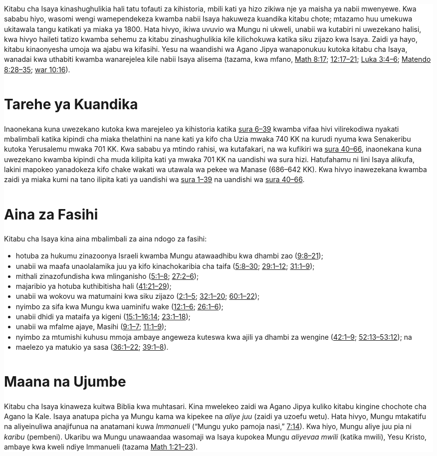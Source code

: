 Kitabu cha Isaya kinashughulikia hali tatu tofauti za kihistoria, mbili kati ya hizo zikiwa nje ya maisha ya nabii mwenyewe. Kwa sababu hiyo, wasomi wengi wamependekeza kwamba nabii Isaya hakuweza kuandika kitabu chote; mtazamo huu umekuwa ukitawala tangu katikati ya miaka ya 1800\. Hata hivyo, ikiwa uvuvio wa Mungu ni ukweli, unabii wa kutabiri ni uwezekano halisi, kwa hivyo haileti tatizo kwamba sehemu za kitabu zinashughulikia kile kilichokuwa katika siku zijazo kwa Isaya. Zaidi ya hayo, kitabu kinaonyesha umoja wa ajabu wa kifasihi. Yesu na waandishi wa Agano Jipya wanaponukuu kutoka kitabu cha Isaya, wanadai kwa uthabiti kwamba wanarejelea kile nabii Isaya alisema (tazama, kwa mfano, [Math 8:17](https://ref.ly/Matt8:17); [12:17–21](https://ref.ly/Matt12:17-Matt12:21); [Luka 3:4–6](https://ref.ly/Luke3:4-Luke3:6); [Matendo 8:28–35](https://ref.ly/Acts8:28-Acts8:35); [war 10:16](https://ref.ly/Rom10:16)).

Tarehe ya Kuandika
==================

Inaonekana kuna uwezekano kutoka kwa marejeleo ya kihistoria katika [sura 6–39](https://ref.ly/Isa6:1-Isa39:8) kwamba vifaa hivi vilirekodiwa nyakati mbalimbali katika kipindi cha miaka thelathini na nane kati ya kifo cha Uzia mwaka 740 KK na kurudi nyuma kwa Senakeribu kutoka Yerusalemu mwaka 701 KK. Kwa sababu ya mtindo rahisi, wa kutafakari, na wa kufikiri wa [sura 40–66](https://ref.ly/Isa40:1-Isa66:24), inaonekana kuna uwezekano kwamba kipindi cha muda kilipita kati ya mwaka 701 KK na uandishi wa sura hizi. Hatufahamu ni lini Isaya alikufa, lakini mapokeo yanadokeza kifo chake wakati wa utawala wa pekee wa Manase (686–642 KK). Kwa hivyo inawezekana kwamba zaidi ya miaka kumi na tano ilipita kati ya uandishi wa [sura 1–39](https://ref.ly/Isa1:1-Isa39:8) na uandishi wa [sura 40–66](https://ref.ly/Isa40:1-Isa66:24).

Aina za Fasihi
==============

Kitabu cha Isaya kina aina mbalimbali za aina ndogo za fasihi:

* hotuba za hukumu zinazoonya Israeli kwamba Mungu atawaadhibu kwa dhambi zao ([9:8–21](https://ref.ly/Isa9:8-Isa9:21));
* unabii wa maafa unaolalamika juu ya kifo kinachokaribia cha taifa ([5:8–30](https://ref.ly/Isa5:8-Isa5:30); [29:1–12](https://ref.ly/Isa29:1-Isa29:12); [31:1–9](https://ref.ly/Isa31:1-Isa31:9));
* mithali zinazofundisha kwa mlinganisho ([5:1–8](https://ref.ly/Isa5:1-Isa5:8); [27:2–6](https://ref.ly/Isa27:2-Isa27:6));
* majaribio ya hotuba kuthibitisha hali ([41:21–29](https://ref.ly/Isa41:21-Isa41:29));
* unabii wa wokovu wa matumaini kwa siku zijazo ([2:1–5](https://ref.ly/Isa2:1-Isa2:5); [32:1–20](https://ref.ly/Isa32:1-Isa32:20); [60:1–22](https://ref.ly/Isa60:1-Isa60:22));
* nyimbo za sifa kwa Mungu kwa uaminifu wake ([12:1–6](https://ref.ly/Isa12:1-Isa12:6); [26:1–6](https://ref.ly/Isa26:1-Isa26:6));
* unabii dhidi ya mataifa ya kigeni ([15:1–16:14](https://ref.ly/Isa15:1-Isa16:14); [23:1–18](https://ref.ly/Isa23:1-Isa23:18));
* unabii wa mfalme ajaye, Masihi ([9:1–7](https://ref.ly/Isa9:1-Isa9:7); [11:1–9](https://ref.ly/Isa11:1-Isa11:9));
* nyimbo za mtumishi kuhusu mmoja ambaye angeweza kuteswa kwa ajili ya dhambi za wengine ([42:1–9](https://ref.ly/Isa42:1-Isa42:9); [52:13–53:12](https://ref.ly/Isa52:13-Isa53:12)); na
* maelezo ya matukio ya sasa ([36:1–22](https://ref.ly/Isa36:1-Isa36:22); [39:1–8](https://ref.ly/Isa39:1-Isa39:8)).

Maana na Ujumbe
===============

Kitabu cha Isaya kinaweza kuitwa Biblia kwa muhtasari. Kina mwelekeo zaidi wa Agano Jipya kuliko kitabu kingine chochote cha Agano la Kale. Isaya anatupa picha ya Mungu kama wa kipekee na *aliye juu* (zaidi ya uzoefu wetu). Hata hivyo, Mungu mtakatifu na aliyeinuliwa anajifunua na anatamani kuwa *Immanueli* (“Mungu yuko pamoja nasi,” [7:14](https://ref.ly/Isa7:14)). Kwa hiyo, Mungu aliye juu pia ni *karibu* (pembeni). Ukaribu wa Mungu unawaandaa wasomaji wa Isaya kupokea Mungu *aliyevaa mwili* (katika mwili), Yesu Kristo, ambaye kwa kweli ndiye Immanueli (tazama [Math 1:21–23](https://ref.ly/Matt1:21-Matt1:23)).
